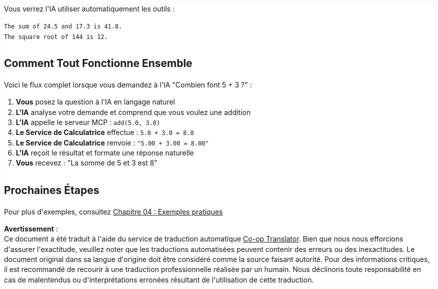Vous verrez l'IA utiliser automatiquement les outils :
```
The sum of 24.5 and 17.3 is 41.8.
The square root of 144 is 12.
```

## Comment Tout Fonctionne Ensemble

Voici le flux complet lorsque vous demandez à l'IA "Combien font 5 + 3 ?" :

1. **Vous** posez la question à l'IA en langage naturel
2. **L'IA** analyse votre demande et comprend que vous voulez une addition
3. **L'IA** appelle le serveur MCP : `add(5.0, 3.0)`
4. **Le Service de Calculatrice** effectue : `5.0 + 3.0 = 8.0`
5. **Le Service de Calculatrice** renvoie : `"5.00 + 3.00 = 8.00"`
6. **L'IA** reçoit le résultat et formate une réponse naturelle
7. **Vous** recevez : "La somme de 5 et 3 est 8"

## Prochaines Étapes

Pour plus d'exemples, consultez [Chapitre 04 : Exemples pratiques](../../README.md)

**Avertissement** :  
Ce document a été traduit à l'aide du service de traduction automatique [Co-op Translator](https://github.com/Azure/co-op-translator). Bien que nous nous efforcions d'assurer l'exactitude, veuillez noter que les traductions automatisées peuvent contenir des erreurs ou des inexactitudes. Le document original dans sa langue d'origine doit être considéré comme la source faisant autorité. Pour des informations critiques, il est recommandé de recourir à une traduction professionnelle réalisée par un humain. Nous déclinons toute responsabilité en cas de malentendus ou d'interprétations erronées résultant de l'utilisation de cette traduction.